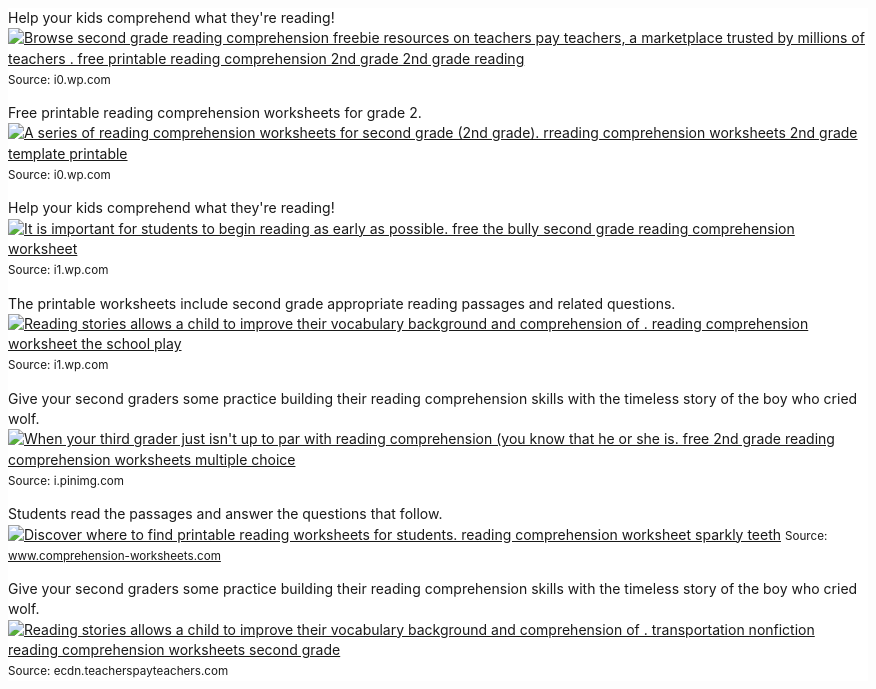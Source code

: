 Help your kids comprehend what they&#039;re reading!
[![Browse second grade reading comprehension freebie resources on teachers pay teachers, a marketplace trusted by millions of teachers . free printable reading comprehension 2nd grade 2nd grade reading](https://tse4.mm.bing.net/th?id=OIP.wwJopOOSVHw1yfJOBrtgrQHaJl&amp;pid=Api "free printable reading comprehension 2nd grade 2nd grade reading")](https://i0.wp.com/www.comprehension-worksheets.com/wp-content/uploads/2015/08/free-cowboy-second-grade-reading-comprehension-worksheet.jpg)
<small>Source: i0.wp.com</small>

Free printable reading comprehension worksheets for grade 2.
[![A series of reading comprehension worksheets for second grade (2nd grade). rreading comprehension worksheets 2nd grade template printable](https://tse4.mm.bing.net/th?id=OIP.YzJAJbLwhx2rNc1ObCJm9AHaJl&amp;pid=Api "rreading comprehension worksheets 2nd grade template printable")](https://i0.wp.com/s-media-cache-ak0.pinimg.com/originals/35/4e/23/354e23d2a7f89ca0ead25143ae33ef66.png)
<small>Source: i0.wp.com</small>

Help your kids comprehend what they&#039;re reading!
[![It is important for students to begin reading as early as possible. free the bully second grade reading comprehension worksheet](https://tse3.mm.bing.net/th?id=OIP.gwPHWDRwERbZyPiye6Vu0QHaJ4&amp;pid=Api "free the bully second grade reading comprehension worksheet")](https://i1.wp.com/imgv2-2-f.scribdassets.com/img/document/428832107/original/6bd9c6fbde/1604002848?v=1)
<small>Source: i1.wp.com</small>

The printable worksheets include second grade appropriate reading passages and related questions.
[![Reading stories allows a child to improve their vocabulary background and comprehension of . reading comprehension worksheet the school play](https://tse1.mm.bing.net/th?id=OIP.yEu2dMX2CtBUtW28asw8vwHaJl&amp;pid=Api "reading comprehension worksheet the school play")](https://i1.wp.com/www.comprehension-worksheets.com/wp-content/uploads/2015/08/free-the-school-play-second-grade-reading-comprehension-worksheet.jpg)
<small>Source: i1.wp.com</small>

Give your second graders some practice building their reading comprehension skills with the timeless story of the boy who cried wolf.
[![When your third grader just isn&#039;t up to par with reading comprehension (you know that he or she is. free 2nd grade reading comprehension worksheets multiple choice](https://tse2.mm.bing.net/th?id=OIP.9ttMHhgiEUOL1ohGoZhCVAHaJY&amp;pid=Api "free 2nd grade reading comprehension worksheets multiple choice")](https://i.pinimg.com/736x/61/96/40/6196402ec4d01e1c4b9e5462cbfe98ed.jpg)
<small>Source: i.pinimg.com</small>

Students read the passages and answer the questions that follow.
[![Discover where to find printable reading worksheets for students. reading comprehension worksheet sparkly teeth](https://tse2.mm.bing.net/th?id=OIP.4op3iRVS5gvPoOGUKSHwrgHaJl&amp;pid=Api "reading comprehension worksheet sparkly teeth")](http://www.comprehension-worksheets.com/wp-content/uploads/2015/08/free-sparkly-teeth-second-grade-reading-comprehension-worksheet.jpg)
<small>Source: www.comprehension-worksheets.com</small>

Give your second graders some practice building their reading comprehension skills with the timeless story of the boy who cried wolf.
[![Reading stories allows a child to improve their vocabulary background and comprehension of . transportation nonfiction reading comprehension worksheets second grade](https://tse3.mm.bing.net/th?id=OIP.UW1K6PkxByB1waBe2EjTlwAAAA&amp;pid=Api "transportation nonfiction reading comprehension worksheets second grade")](https://ecdn.teacherspayteachers.com/thumbitem/Early-Finishers-Math-Early-Finishers-Activities-Math-Morning-Work-1st-2nd--3080288-1602836575/original-3080288-4.jpg)
<small>Source: ecdn.teacherspayteachers.com</small>
